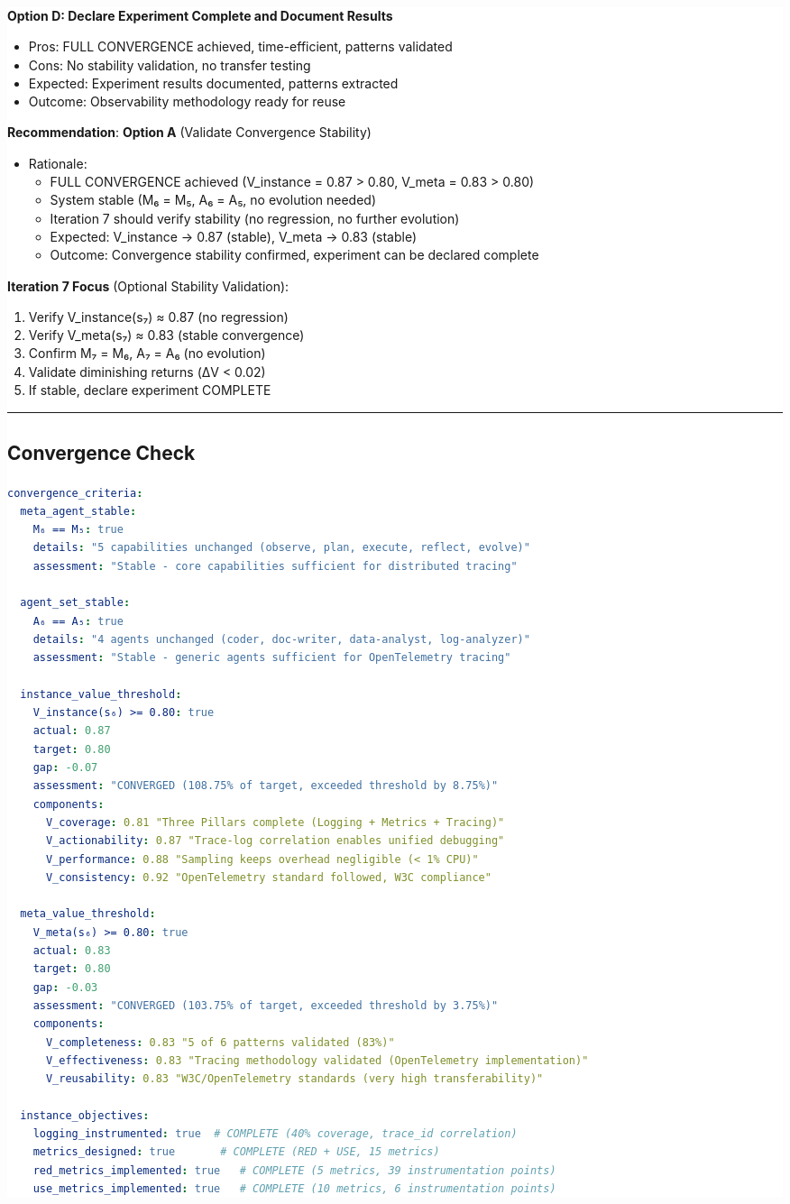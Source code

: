 **Option D: Declare Experiment Complete and Document Results**
- Pros: FULL CONVERGENCE achieved, time-efficient, patterns validated
- Cons: No stability validation, no transfer testing
- Expected: Experiment results documented, patterns extracted
- Outcome: Observability methodology ready for reuse

**Recommendation**: **Option A** (Validate Convergence Stability)
- Rationale:
  - FULL CONVERGENCE achieved (V_instance = 0.87 > 0.80, V_meta = 0.83 > 0.80)
  - System stable (M₆ = M₅, A₆ = A₅, no evolution needed)
  - Iteration 7 should verify stability (no regression, no further evolution)
  - Expected: V_instance → 0.87 (stable), V_meta → 0.83 (stable)
  - Outcome: Convergence stability confirmed, experiment can be declared complete

**Iteration 7 Focus** (Optional Stability Validation):
1. Verify V_instance(s₇) ≈ 0.87 (no regression)
2. Verify V_meta(s₇) ≈ 0.83 (stable convergence)
3. Confirm M₇ = M₆, A₇ = A₆ (no evolution)
4. Validate diminishing returns (ΔV < 0.02)
5. If stable, declare experiment COMPLETE

---

## Convergence Check

```yaml
convergence_criteria:
  meta_agent_stable:
    M₆ == M₅: true
    details: "5 capabilities unchanged (observe, plan, execute, reflect, evolve)"
    assessment: "Stable - core capabilities sufficient for distributed tracing"

  agent_set_stable:
    A₆ == A₅: true
    details: "4 agents unchanged (coder, doc-writer, data-analyst, log-analyzer)"
    assessment: "Stable - generic agents sufficient for OpenTelemetry tracing"

  instance_value_threshold:
    V_instance(s₆) >= 0.80: true
    actual: 0.87
    target: 0.80
    gap: -0.07
    assessment: "CONVERGED (108.75% of target, exceeded threshold by 8.75%)"
    components:
      V_coverage: 0.81 "Three Pillars complete (Logging + Metrics + Tracing)"
      V_actionability: 0.87 "Trace-log correlation enables unified debugging"
      V_performance: 0.88 "Sampling keeps overhead negligible (< 1% CPU)"
      V_consistency: 0.92 "OpenTelemetry standard followed, W3C compliance"

  meta_value_threshold:
    V_meta(s₆) >= 0.80: true
    actual: 0.83
    target: 0.80
    gap: -0.03
    assessment: "CONVERGED (103.75% of target, exceeded threshold by 3.75%)"
    components:
      V_completeness: 0.83 "5 of 6 patterns validated (83%)"
      V_effectiveness: 0.83 "Tracing methodology validated (OpenTelemetry implementation)"
      V_reusability: 0.83 "W3C/OpenTelemetry standards (very high transferability)"

  instance_objectives:
    logging_instrumented: true  # COMPLETE (40% coverage, trace_id correlation)
    metrics_designed: true       # COMPLETE (RED + USE, 15 metrics)
    red_metrics_implemented: true   # COMPLETE (5 metrics, 39 instrumentation points)
    use_metrics_implemented: true   # COMPLETE (10 metrics, 6 instrumentation points)
```